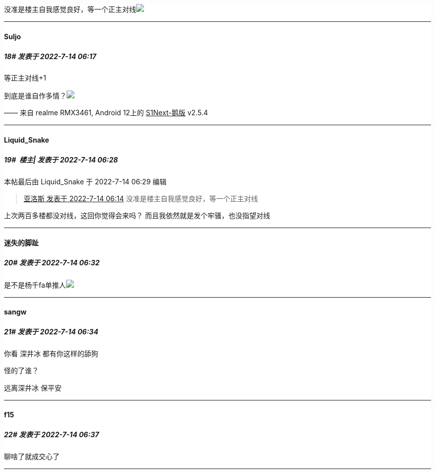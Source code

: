 没准是楼主自我感觉良好，等一个正主对线<img src="https://static.saraba1st.com/image/smiley/face2017/067.png" referrerpolicy="no-referrer">

*****

####  Suljo  
##### 18#       发表于 2022-7-14 06:17

等正主对线+1

到底是谁自作多情？<img src="https://static.saraba1st.com/image/smiley/face2017/034.png" referrerpolicy="no-referrer">

—— 来自 realme RMX3461, Android 12上的 [S1Next-鹅版](https://github.com/ykrank/S1-Next/releases) v2.5.4

*****

####  Liquid_Snake  
##### 19#         楼主| 发表于 2022-7-14 06:28

 本帖最后由 Liquid_Snake 于 2022-7-14 06:29 编辑 
<blockquote><a href="httphttps://bbs.saraba1st.com/2b/forum.php?mod=redirect&amp;goto=findpost&amp;pid=56639755&amp;ptid=2080829" target="_blank">亚洛斯 发表于 2022-7-14 06:14</a>
没准是楼主自我感觉良好，等一个正主对线</blockquote>
上次两百多楼都没对线，这回你觉得会来吗？
而且我依然就是发个牢骚，也没指望对线

*****

####  迷失的脚趾  
##### 20#       发表于 2022-7-14 06:32

是不是杨千fa单推人<img src="https://static.saraba1st.com/image/smiley/face2017/067.png" referrerpolicy="no-referrer">

*****

####  sangw  
##### 21#       发表于 2022-7-14 06:34

你看
深井冰
都有你这样的舔狗

怪的了谁？

远离深井冰 保平安

*****

####  f15  
##### 22#       发表于 2022-7-14 06:37

聊啥了就成交心了

*****
